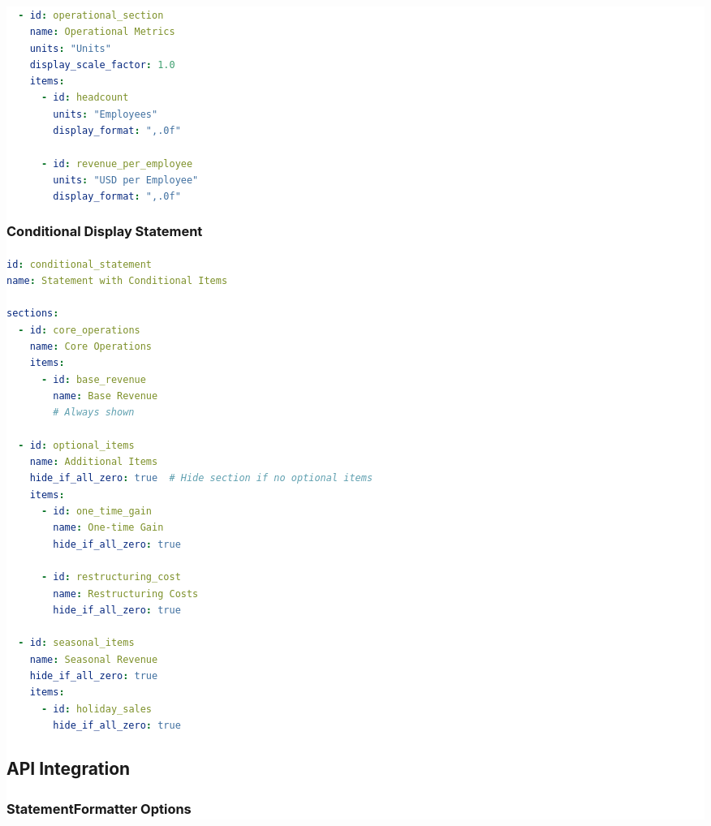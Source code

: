 ```yaml
  - id: operational_section
    name: Operational Metrics
    units: "Units"
    display_scale_factor: 1.0
    items:
      - id: headcount
        units: "Employees"
        display_format: ",.0f"
        
      - id: revenue_per_employee
        units: "USD per Employee"
        display_format: ",.0f"
```

### Conditional Display Statement

```yaml
id: conditional_statement
name: Statement with Conditional Items

sections:
  - id: core_operations
    name: Core Operations
    items:
      - id: base_revenue
        name: Base Revenue
        # Always shown
        
  - id: optional_items
    name: Additional Items
    hide_if_all_zero: true  # Hide section if no optional items
    items:
      - id: one_time_gain
        name: One-time Gain
        hide_if_all_zero: true
        
      - id: restructuring_cost
        name: Restructuring Costs
        hide_if_all_zero: true
        
  - id: seasonal_items
    name: Seasonal Revenue
    hide_if_all_zero: true
    items:
      - id: holiday_sales
        hide_if_all_zero: true
```

## API Integration

### StatementFormatter Options
